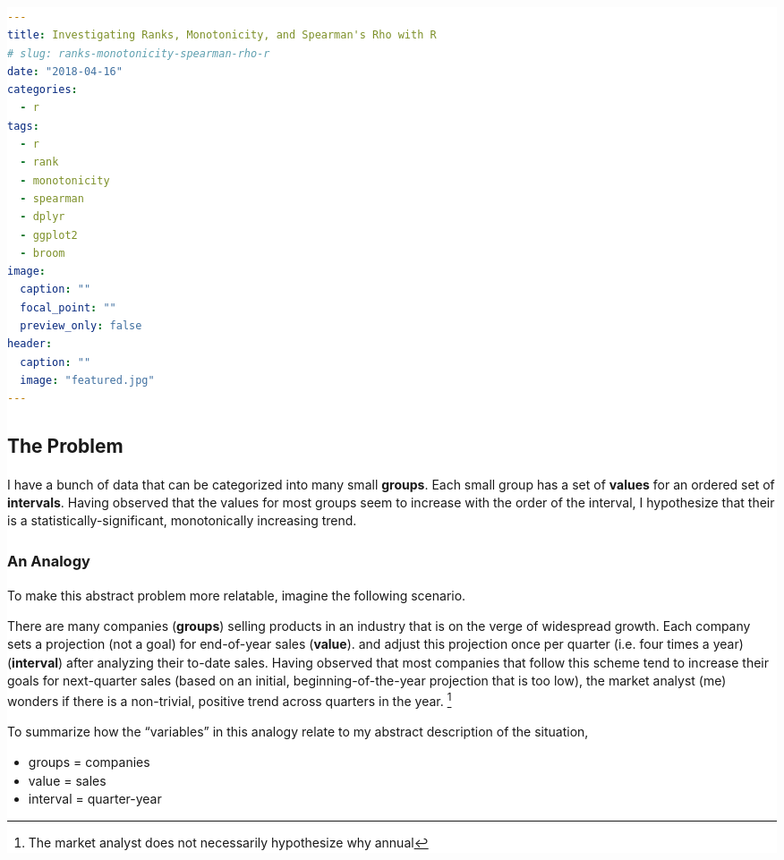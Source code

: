 ```yaml
---
title: Investigating Ranks, Monotonicity, and Spearman's Rho with R
# slug: ranks-monotonicity-spearman-rho-r
date: "2018-04-16"
categories:
  - r
tags:
  - r
  - rank
  - monotonicity
  - spearman
  - dplyr
  - ggplot2
  - broom
image:
  caption: ""
  focal_point: ""
  preview_only: false
header:
  caption: ""
  image: "featured.jpg"
---
```

The Problem
-----------

I have a bunch of data that can be categorized into many small
**groups**. Each small group has a set of **values** for an ordered set
of **intervals**. Having observed that the values for most groups seem
to increase with the order of the interval, I hypothesize that their is
a statistically-significant, monotonically increasing trend.


### An Analogy

To make this abstract problem more relatable, imagine the following
scenario.

There are many companies (**groups**) selling products in an industry
that is on the verge of widespread growth. Each company sets a
projection (not a goal) for end-of-year sales (**value**). and adjust
this projection once per quarter (i.e. four times a year) (**interval**)
after analyzing their to-date sales. Having observed that most companies
that follow this scheme tend to increase their goals for next-quarter
sales (based on an initial, beginning-of-the-year projection that is too
low), the market analyst (me) wonders if there is a non-trivial,
positive trend across quarters in the year. [^1]

To summarize how the “variables” in this analogy relate to my abstract
description of the situation,

-   groups = companies
-   value = sales
-   interval = quarter-year


[^1]: The market analyst does not necessarily hypothesize why annual
[^2]: Additionally, prediction is not the concern—rather, quantification
[^3]: I’ll leave the reader to dive into all of the theory.
[^4]: In reality, the rank values could also be any arbitrary value on the
[^5]: A sum of sums (instead of an average of sums) could be used here and
[^6]: This is not completely necessary, but I believe that it makes the
[^7]: I realized this through some trial and error.
[^8]: Here, there are only `n + 1` (i.e. 5 unique `abs(estimate)`s and
[^9]: This presents a good opportunity to implement a version of the
[^10]: Unfortunately this is due to the nature of the data and the
[^11]: Note that the 33% number found for `n = 4` is not generally true,